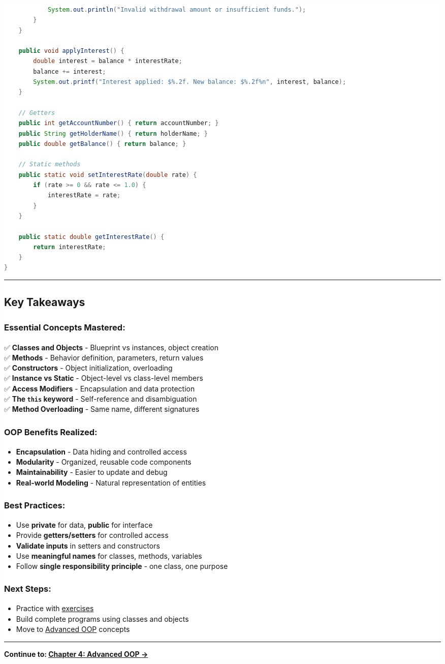 ```java
            System.out.println("Invalid withdrawal amount or insufficient funds.");
        }
    }
    
    public void applyInterest() {
        double interest = balance * interestRate;
        balance += interest;
        System.out.printf("Interest applied: $%.2f. New balance: $%.2f%n", interest, balance);
    }
    
    // Getters
    public int getAccountNumber() { return accountNumber; }
    public String getHolderName() { return holderName; }
    public double getBalance() { return balance; }
    
    // Static methods
    public static void setInterestRate(double rate) {
        if (rate >= 0 && rate <= 1.0) {
            interestRate = rate;
        }
    }
    
    public static double getInterestRate() {
        return interestRate;
    }
}
```

---

## Key Takeaways

### **Essential Concepts Mastered:**
✅ **Classes and Objects** - Blueprint vs instances, object creation  
✅ **Methods** - Behavior definition, parameters, return values  
✅ **Constructors** - Object initialization, overloading  
✅ **Instance vs Static** - Object-level vs class-level members  
✅ **Access Modifiers** - Encapsulation and data protection  
✅ **The `this` keyword** - Self-reference and disambiguation  
✅ **Method Overloading** - Same name, different signatures  

### **OOP Benefits Realized:**
- **Encapsulation** - Data hiding and controlled access
- **Modularity** - Organized, reusable code components
- **Maintainability** - Easier to update and debug
- **Real-world Modeling** - Natural representation of entities

### **Best Practices:**
- Use **private** for data, **public** for interface
- Provide **getters/setters** for controlled access
- **Validate inputs** in setters and constructors
- Use **meaningful names** for classes, methods, variables
- Follow **single responsibility principle** - one class, one purpose

### **Next Steps:**
- Practice with [exercises](./exercises/)
- Build complete programs using classes and objects
- Move to [Advanced OOP](../04-OOP-Advanced/README.md) concepts

---

**Continue to: [Chapter 4: Advanced OOP →](../04-OOP-Advanced/README.md)**